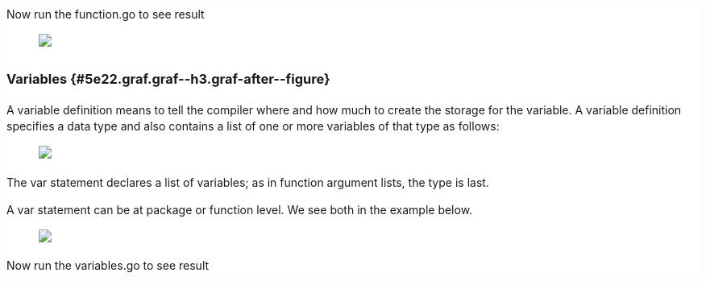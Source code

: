 <p id="51ae" class="graf graf--p graf-after--figure">
  Now run the function.go to see result
</p><figure id="042d" class="graf graf--figure graf-after--p"> 

<div class="aspectRatioPlaceholder is-locked">
  <div class="aspectRatioPlaceholder-fill">
  </div>
  
  <p>
    <img class="graf-image" src="https://cdn-images-1.medium.com/max/1600/0*ZSRnJ_rk5sTmeG8G.png" data-image-id="0*ZSRnJ_rk5sTmeG8G.png" data-width="571" data-height="96" />
  </p>
</div></figure> 

### Variables {#5e22.graf.graf--h3.graf-after--figure}

<p id="db58" class="graf graf--p graf-after--h3">
  A variable definition means to tell the compiler where and how much to create the storage for the variable. A variable definition specifies a data type and also contains a list of one or more variables of that type as follows:
</p><figure id="9682" class="graf graf--figure graf-after--p"> 

<div class="aspectRatioPlaceholder is-locked">
  <div class="aspectRatioPlaceholder-fill">
  </div>
  
  <p>
    <img class="graf-image" src="https://cdn-images-1.medium.com/max/1600/0*oL6CB8ntkaFs7mo1.png" data-image-id="0*oL6CB8ntkaFs7mo1.png" data-width="604" data-height="31" />
  </p>
</div></figure> 

<p id="ecd7" class="graf graf--p graf-after--figure">
  The var statement declares a list of variables; as in function argument lists, the type is last.
</p>

<p id="0452" class="graf graf--p graf-after--p">
  A var statement can be at package or function level. We see both in the example below.
</p><figure id="c89f" class="graf graf--figure graf-after--p"> 

<div class="aspectRatioPlaceholder is-locked">
  <div class="aspectRatioPlaceholder-fill">
  </div>
  
  <div class="progressiveMedia js-progressiveMedia graf-image is-canvasLoaded is-imageLoaded" data-image-id="0*G39BrXR3d0a45b-s.png" data-width="641" data-height="224" data-scroll="native">
    <canvas class="progressiveMedia-canvas js-progressiveMedia-canvas" width="75" height="25"></canvas><img class="progressiveMedia-image js-progressiveMedia-image" src="https://cdn-images-1.medium.com/max/1600/0*G39BrXR3d0a45b-s.png" data-src="https://cdn-images-1.medium.com/max/1600/0*G39BrXR3d0a45b-s.png" />
  </div>
</div></figure> 

<p id="dda3" class="graf graf--p graf-after--figure">
  Now run the variables.go to see result
</p><figure id="8094" class="graf graf--figure graf-after--p"> 

<div class="aspectRatioPlaceholder is-locked">
  <div class="aspectRatioPlaceholder-fill">
  </div>
  